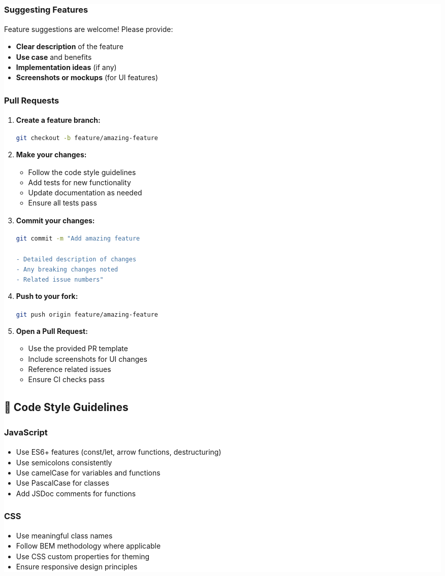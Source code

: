 ### Suggesting Features

Feature suggestions are welcome! Please provide:

- **Clear description** of the feature
- **Use case** and benefits
- **Implementation ideas** (if any)
- **Screenshots or mockups** (for UI features)

### Pull Requests

1. **Create a feature branch:**
   ```bash
   git checkout -b feature/amazing-feature
   ```

2. **Make your changes:**
   - Follow the code style guidelines
   - Add tests for new functionality
   - Update documentation as needed
   - Ensure all tests pass

3. **Commit your changes:**
   ```bash
   git commit -m "Add amazing feature
   
   - Detailed description of changes
   - Any breaking changes noted
   - Related issue numbers"
   ```

4. **Push to your fork:**
   ```bash
   git push origin feature/amazing-feature
   ```

5. **Open a Pull Request:**
   - Use the provided PR template
   - Include screenshots for UI changes
   - Reference related issues
   - Ensure CI checks pass

## 🎨 Code Style Guidelines

### JavaScript
- Use ES6+ features (const/let, arrow functions, destructuring)
- Use semicolons consistently
- Use camelCase for variables and functions
- Use PascalCase for classes
- Add JSDoc comments for functions

### CSS
- Use meaningful class names
- Follow BEM methodology where applicable
- Use CSS custom properties for theming
- Ensure responsive design principles
